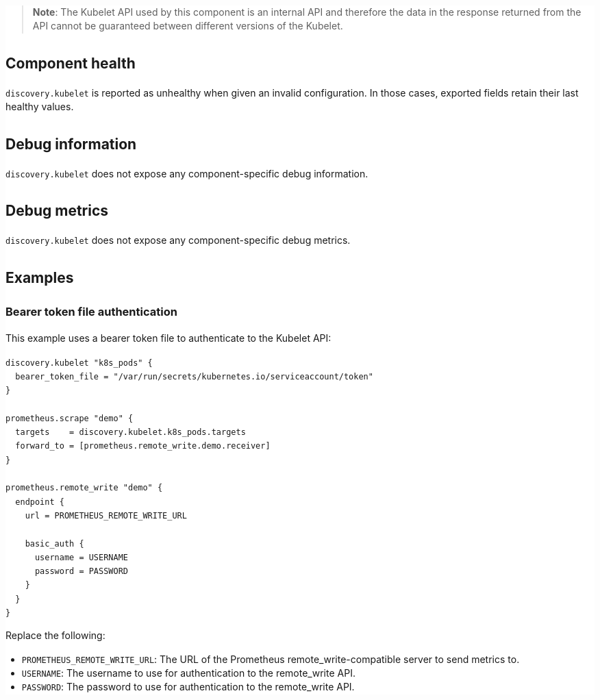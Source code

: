 
> **Note**: The Kubelet API used by this component is an internal API and therefore the
> data in the response returned from the API cannot be guaranteed between different versions
> of the Kubelet.

## Component health

`discovery.kubelet` is reported as unhealthy when given an invalid
configuration. In those cases, exported fields retain their last healthy
values.

## Debug information

`discovery.kubelet` does not expose any component-specific debug information.

## Debug metrics

`discovery.kubelet` does not expose any component-specific debug metrics.

## Examples

### Bearer token file authentication

This example uses a bearer token file to authenticate to the Kubelet API:

```river
discovery.kubelet "k8s_pods" {
  bearer_token_file = "/var/run/secrets/kubernetes.io/serviceaccount/token"
}

prometheus.scrape "demo" {
  targets    = discovery.kubelet.k8s_pods.targets
  forward_to = [prometheus.remote_write.demo.receiver]
}

prometheus.remote_write "demo" {
  endpoint {
    url = PROMETHEUS_REMOTE_WRITE_URL

    basic_auth {
      username = USERNAME
      password = PASSWORD
    }
  }
}
```
Replace the following:
  - `PROMETHEUS_REMOTE_WRITE_URL`: The URL of the Prometheus remote_write-compatible server to send metrics to.
  - `USERNAME`: The username to use for authentication to the remote_write API.
  - `PASSWORD`: The password to use for authentication to the remote_write API.


[authorization]: #authorization-block
[tls_config]: #tls_config-block